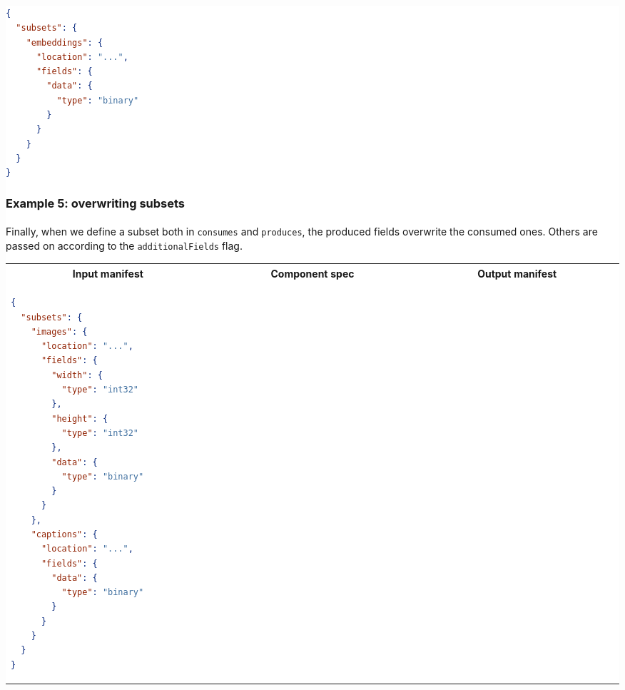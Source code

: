 </td>
<td>

```json
{
  "subsets": {
    "embeddings": {
      "location": "...",
      "fields": {
        "data": {
          "type": "binary"
        }
      }
    }
  }
}
```

</td>
</tr>
</table>

### Example 5: overwriting subsets

Finally, when we define a subset both in `consumes` and `produces`, the produced fields 
overwrite the consumed ones. Others are passed on according to the `additionalFields` flag.

<table>
<tr>
<th width="500px">Input manifest</th>
<th width="500px">Component spec</th>
<th width="500px">Output manifest</th>
</tr>
<tr>
<td>

```json
{
  "subsets": {
    "images": {
      "location": "...",
      "fields": {
        "width": {
          "type": "int32"
        },
        "height": {
          "type": "int32"
        },
        "data": {
          "type": "binary"
        }
      }
    },
    "captions": {
      "location": "...",
      "fields": {
        "data": {
          "type": "binary"
        }
      }
    }
  }
}
```
